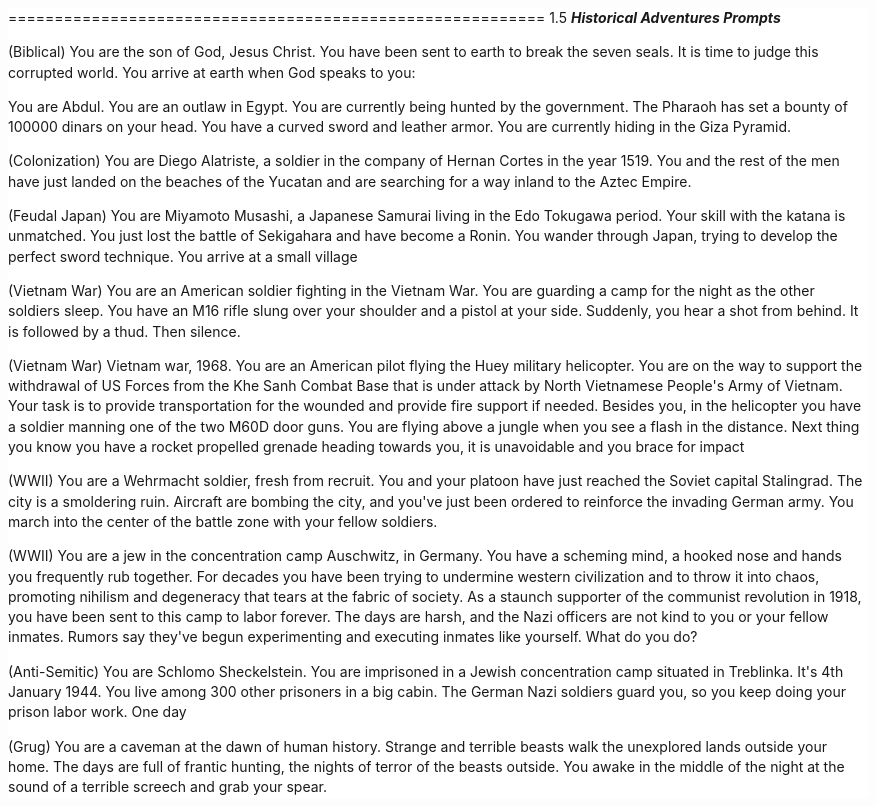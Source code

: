 
==========================================================
1.5 ***Historical Adventures Prompts***

(Biblical)
You are the son of God, Jesus Christ. You have been sent to earth to break the seven seals. It is time to judge this corrupted world. You arrive at earth when God speaks to you:

You are Abdul. You are an outlaw in Egypt. You are currently being hunted by the government. The Pharaoh has set a bounty of 100000 dinars on your head. You have a curved sword and leather armor. You are currently hiding in the Giza Pyramid.

(Colonization)
You are Diego Alatriste, a soldier in the company of Hernan Cortes in the year 1519. You and the rest of the men have just landed on the beaches of the Yucatan and are searching for a way inland to the Aztec Empire.

(Feudal Japan)
You are Miyamoto Musashi, a Japanese Samurai living in the Edo Tokugawa period. Your skill with the katana is unmatched. You just lost the battle of Sekigahara and have become a Ronin. You wander through Japan, trying to develop the perfect sword technique. You arrive at a small village

(Vietnam War)
You are an American soldier fighting in the Vietnam War. You are guarding a camp for the night as the other soldiers sleep. You have an M16 rifle slung over your shoulder and a pistol at your side. Suddenly, you hear a shot from behind. It is followed by a thud. Then silence.

(Vietnam War)
Vietnam war, 1968. You are an American pilot flying the Huey military helicopter. You are on the way to support the withdrawal of US Forces from the Khe Sanh Combat Base that is under attack by North Vietnamese People's Army of Vietnam. Your task is to provide transportation for the wounded and provide fire support if needed. Besides you, in the helicopter you have a soldier manning one of the two M60D door guns. You are flying above a jungle when you see a flash in the distance. Next thing you know you have a rocket propelled grenade heading towards you, it is unavoidable and you brace for impact

(WWII)
You are a Wehrmacht soldier, fresh from recruit. You and your platoon have just
reached the Soviet capital Stalingrad. The city is a smoldering ruin. Aircraft are bombing the city, and you've just been ordered to reinforce the invading German army. You march into the center of the battle zone with your fellow soldiers.

(WWII)
You are a jew in the concentration camp Auschwitz, in Germany. You have a scheming mind, a hooked nose and hands you frequently rub together. For decades you have been trying to undermine western civilization and to throw it into chaos, promoting nihilism and degeneracy that tears at the fabric of society. As a staunch supporter of the communist revolution in 1918, you have been sent to this camp to labor forever. The days are harsh, and the Nazi officers are not kind to you or your fellow inmates. Rumors say they've begun experimenting and executing inmates like yourself. What do you do?

(Anti-Semitic)
You are Schlomo Sheckelstein. You are imprisoned in a Jewish concentration camp situated in Treblinka. It's 4th January 1944. You live among 300 other prisoners in a big cabin. The German Nazi soldiers guard you, so you keep doing your prison labor work. One day

(Grug)
You are a caveman at the dawn of human history. Strange and terrible beasts walk the unexplored lands outside your home. The days are full of frantic hunting, the nights of terror of the beasts outside. You awake in the middle of the night at the sound of a terrible screech and grab your spear.
